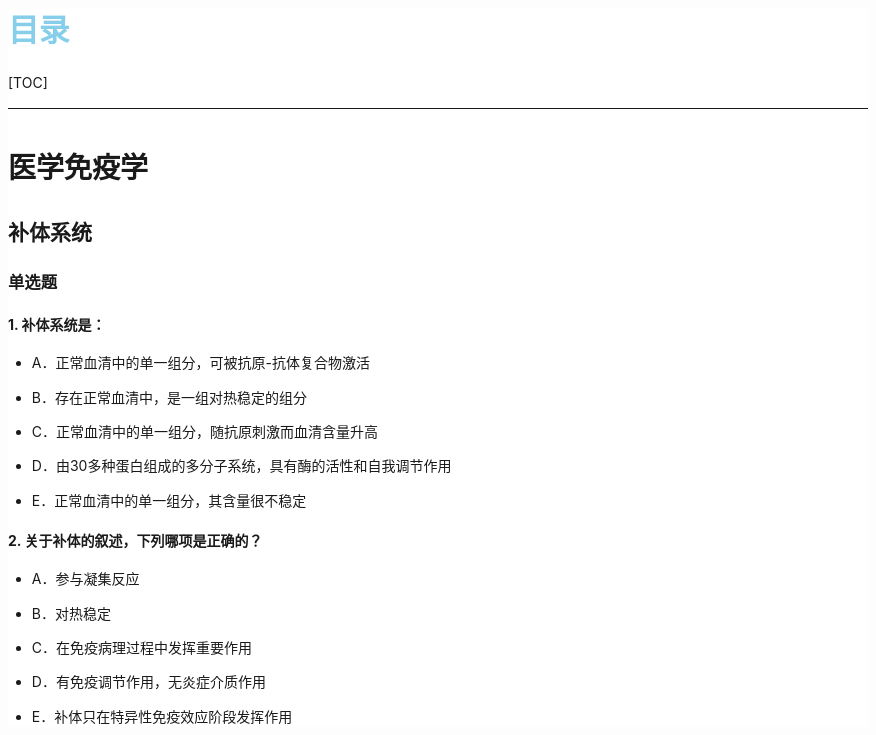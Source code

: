 
<h1 style="font-size:2.2em;color:skyblue;text-align:left">目录</h1>

[TOC]

---






























# 医学免疫学

## 补体系统

### 单选题

#### 1. 补体系统是：

* A．正常血清中的单一组分，可被抗原-抗体复合物激活

* B．存在正常血清中，是一组对热稳定的组分

* C．正常血清中的单一组分，随抗原刺激而血清含量升高

* D．由30多种蛋白组成的多分子系统，具有酶的活性和自我调节作用

* E．正常血清中的单一组分，其含量很不稳定







#### 2. 关于补体的叙述，下列哪项是正确的？

* A．参与凝集反应

* B．对热稳定

* C．在免疫病理过程中发挥重要作用

* D．有免疫调节作用，无炎症介质作用

* E．补体只在特异性免疫效应阶段发挥作用
